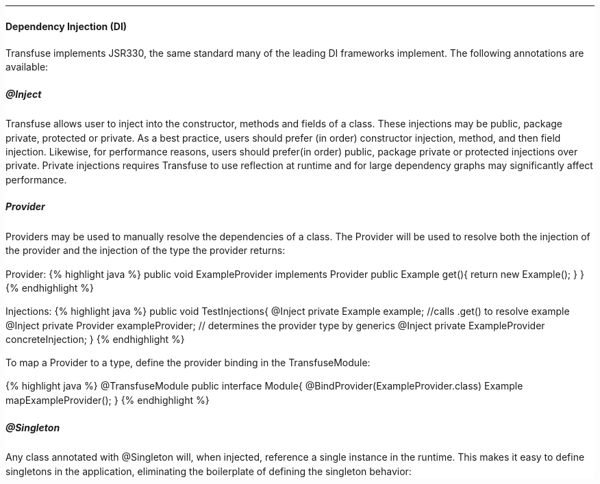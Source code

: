 <hr/>

#### Dependency Injection (DI)

Transfuse implements JSR330, the same standard many of the leading DI frameworks implement.  The following annotations are available:

##### @Inject

Transfuse allows user to inject into the constructor, methods and fields of a class.  These injections may be public, package private, protected or private.  As a best practice, users should prefer (in order) constructor injection, method, and then field injection.  Likewise, for performance reasons, users should prefer(in order) public, package private or protected injections over private.  Private injections requires Transfuse to use reflection at runtime and for large dependency graphs may significantly affect performance.

##### Provider

Providers may be used to manually resolve the dependencies of a class.  The Provider will be used to resolve both the injection of the provider and the injection of the type the provider returns:

Provider:
{% highlight java %}
public void ExampleProvider implements Provider<Example>
	public Example get(){
		return new Example();
	}
}
{% endhighlight %}

Injections:
{% highlight java %}
public void TestInjections{
	@Inject
	private Example example; //calls .get() to resolve example
	@Inject
	private Provider<Example> exampleProvider; // determines the provider type by generics
	@Inject
	private ExampleProvider concreteInjection;
}
{% endhighlight %}

To map a Provider to a type, define the provider binding in the TransfuseModule:

{% highlight java %}
@TransfuseModule
public interface Module{
	@BindProvider(ExampleProvider.class)
	Example mapExampleProvider();
}
{% endhighlight %}


##### @Singleton

Any class annotated with @Singleton will, when injected, reference a single instance in the runtime.  This makes it easy to define singletons in the application, eliminating the boilerplate of defining the singleton behavior:
